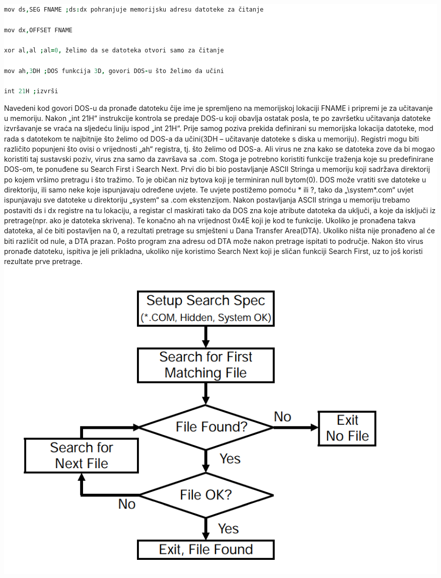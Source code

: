 ```coffeescript
mov ds,SEG FNAME ;ds:dx pohranjuje memorijsku adresu datoteke za čitanje

mov dx,OFFSET FNAME

xor al,al ;al=0, želimo da se datoteka otvori samo za čitanje

mov ah,3DH ;DOS funkcija 3D, govori DOS-u što želimo da učini

int 21H ;izvrši
```

Navedeni kod govori DOS-u da pronađe datoteku čije ime je spremljeno na memorijskoj lokaciji FNAME i pripremi je za učitavanje u memoriju. Nakon „int 21H“ instrukcije kontrola se predaje DOS-u koji obavlja ostatak posla, te po završetku učitavanja datoteke izvršavanje se vraća na sljedeću liniju ispod „int 21H“. Prije samog poziva prekida definirani su memorijska lokacija datoteke, mod rada s datotekom te najbitnije što želimo od DOS-a da učini(3DH – učitavanje datoteke s diska u memoriju). Registri mogu biti različito popunjeni što ovisi o vrijednosti „ah“ registra, tj. što želimo od DOS-a. Ali virus ne zna kako se datoteka zove da bi mogao koristiti taj sustavski poziv, virus zna samo da završava sa .com. Stoga je potrebno koristiti funkcije traženja koje su predefinirane DOS-om, te ponuđene su Search First i Search Next. Prvi dio bi bio postavljanje ASCII Stringa u memoriju koji sadržava direktorij po kojem vršimo pretragu i što tražimo. To je običan niz bytova koji je terminiran null bytom(0). DOS može vratiti sve datoteke u direktoriju, ili samo neke koje ispunjavaju određene uvjete. Te uvjete postižemo pomoću * ili ?, tako da „\system\*.com“ uvjet ispunjavaju sve datoteke u direktoriju „system“ sa .com ekstenzijom. Nakon postavljanja ASCII stringa u memoriju trebamo postaviti ds i dx registre na tu lokaciju, a registar cl maskirati tako da DOS zna koje atribute datoteka da uključi, a koje da isključi iz pretrage(npr. ako je datoteka skrivena). Te konačno ah na vrijednost 0x4E koji je kod te funkcije. Ukoliko je pronađena takva datoteka, al će biti postavljen na 0, a rezultati pretrage su smješteni u Dana Transfer Area(DTA). Ukoliko ništa nije pronađeno al će biti različit od nule, a DTA prazan. Pošto program zna adresu od DTA može nakon pretrage ispitati to područje. Nakon što virus pronađe datoteku, ispitiva je jeli prikladna, ukoliko nije koristimo Search Next koji je sličan funkciji Search First, uz to još koristi rezultate prve pretrage.

![site/img/image6.png](site/img/image6.png)
